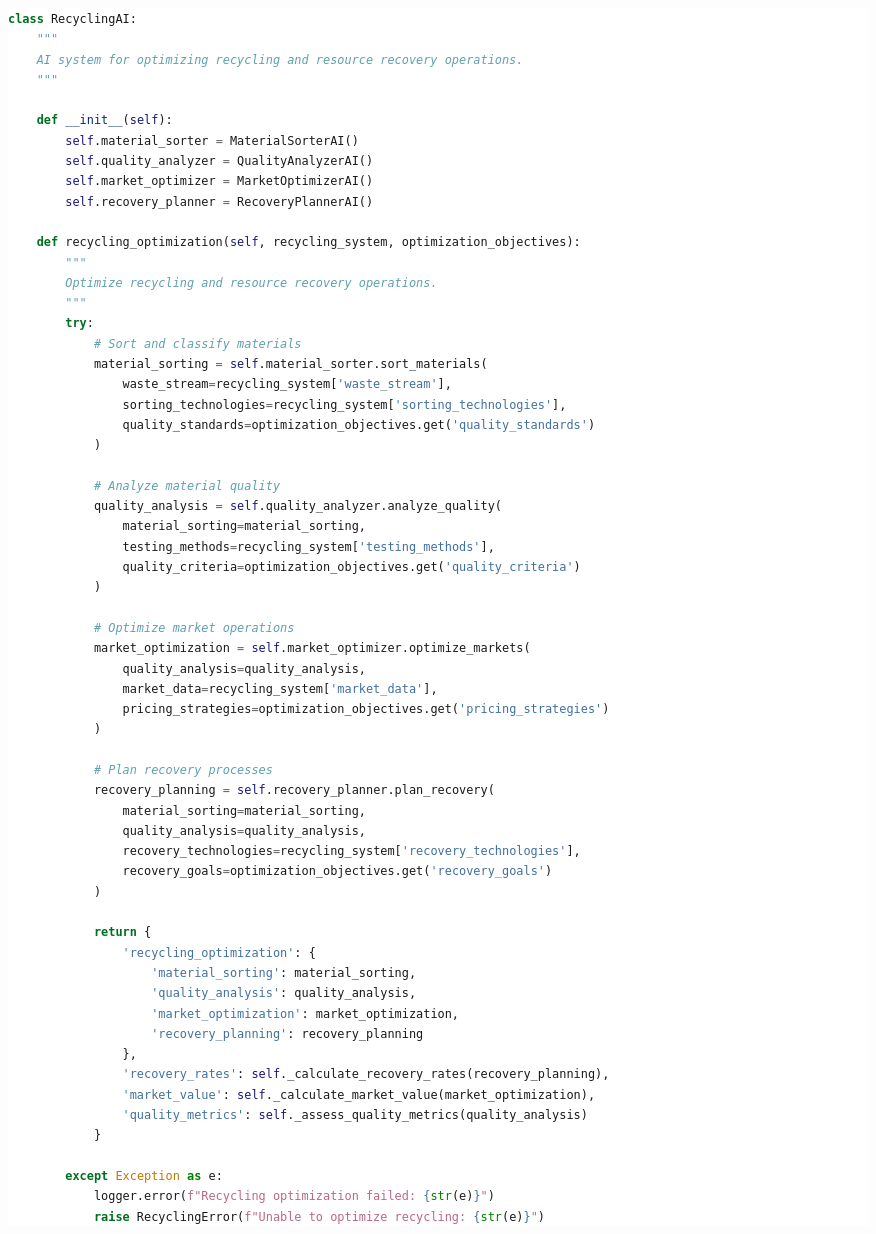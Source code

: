 ```python
class RecyclingAI:
    """
    AI system for optimizing recycling and resource recovery operations.
    """

    def __init__(self):
        self.material_sorter = MaterialSorterAI()
        self.quality_analyzer = QualityAnalyzerAI()
        self.market_optimizer = MarketOptimizerAI()
        self.recovery_planner = RecoveryPlannerAI()

    def recycling_optimization(self, recycling_system, optimization_objectives):
        """
        Optimize recycling and resource recovery operations.
        """
        try:
            # Sort and classify materials
            material_sorting = self.material_sorter.sort_materials(
                waste_stream=recycling_system['waste_stream'],
                sorting_technologies=recycling_system['sorting_technologies'],
                quality_standards=optimization_objectives.get('quality_standards')
            )

            # Analyze material quality
            quality_analysis = self.quality_analyzer.analyze_quality(
                material_sorting=material_sorting,
                testing_methods=recycling_system['testing_methods'],
                quality_criteria=optimization_objectives.get('quality_criteria')
            )

            # Optimize market operations
            market_optimization = self.market_optimizer.optimize_markets(
                quality_analysis=quality_analysis,
                market_data=recycling_system['market_data'],
                pricing_strategies=optimization_objectives.get('pricing_strategies')
            )

            # Plan recovery processes
            recovery_planning = self.recovery_planner.plan_recovery(
                material_sorting=material_sorting,
                quality_analysis=quality_analysis,
                recovery_technologies=recycling_system['recovery_technologies'],
                recovery_goals=optimization_objectives.get('recovery_goals')
            )

            return {
                'recycling_optimization': {
                    'material_sorting': material_sorting,
                    'quality_analysis': quality_analysis,
                    'market_optimization': market_optimization,
                    'recovery_planning': recovery_planning
                },
                'recovery_rates': self._calculate_recovery_rates(recovery_planning),
                'market_value': self._calculate_market_value(market_optimization),
                'quality_metrics': self._assess_quality_metrics(quality_analysis)
            }

        except Exception as e:
            logger.error(f"Recycling optimization failed: {str(e)}")
            raise RecyclingError(f"Unable to optimize recycling: {str(e)}")
```
